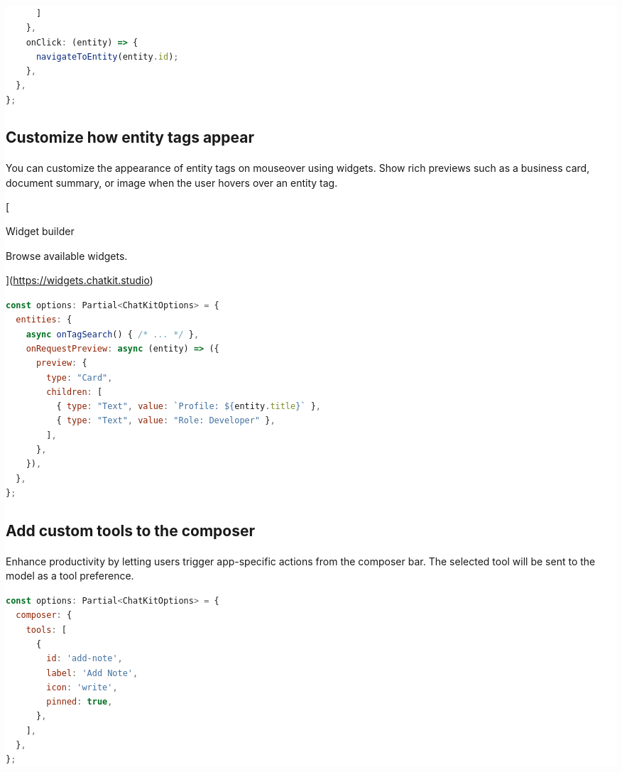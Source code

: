 ```jsx
      ]
    },
    onClick: (entity) => {
      navigateToEntity(entity.id);
    },
  },
};
```

Customize how entity tags appear
--------------------------------

You can customize the appearance of entity tags on mouseover using widgets. Show rich previews such as a business card, document summary, or image when the user hovers over an entity tag.

[

Widget builder

Browse available widgets.

](https://widgets.chatkit.studio)

```jsx
const options: Partial<ChatKitOptions> = {
  entities: {
    async onTagSearch() { /* ... */ },
    onRequestPreview: async (entity) => ({
      preview: {
        type: "Card",
        children: [
          { type: "Text", value: `Profile: ${entity.title}` },
          { type: "Text", value: "Role: Developer" },
        ],
      },
    }),
  },
};
```

Add custom tools to the composer
--------------------------------

Enhance productivity by letting users trigger app-specific actions from the composer bar. The selected tool will be sent to the model as a tool preference.

```jsx
const options: Partial<ChatKitOptions> = {
  composer: {
    tools: [
      {
        id: 'add-note',
        label: 'Add Note',
        icon: 'write',
        pinned: true,
      },
    ],
  },
};
```
